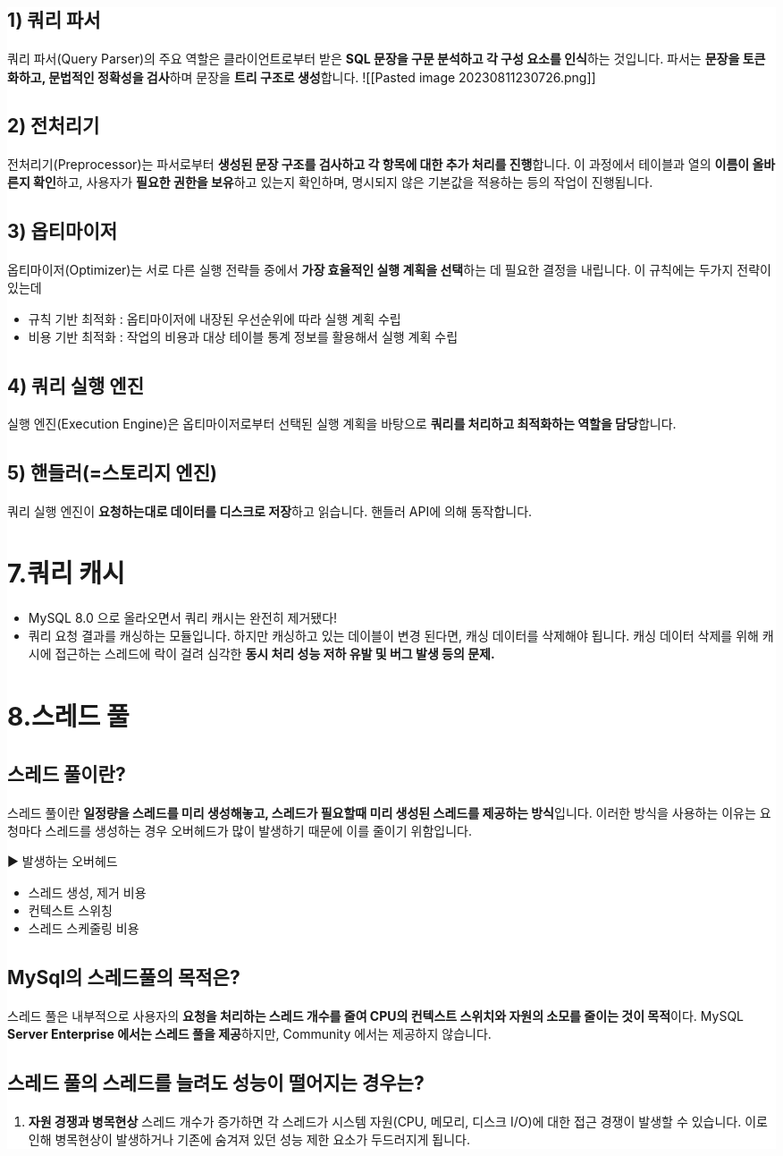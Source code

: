 ## 1) 쿼리 파서 
쿼리 파서(Query Parser)의 주요 역할은 클라이언트로부터 받은 **SQL 문장을 구문 분석하고 각 구성 요소를 인식**하는 것입니다. 파서는 **문장을 토큰화하고, 문법적인 정확성을 검사**하며 문장을 **트리 구조로 생성**합니다.
![[Pasted image 20230811230726.png]]

## 2) 전처리기 
전처리기(Preprocessor)는 파서로부터 **생성된 문장 구조를 검사하고 각 항목에 대한 추가 처리를 진행**합니다. 이 과정에서 테이블과 열의 **이름이 올바른지 확인**하고, 사용자가 **필요한 권한을 보유**하고 있는지 확인하며, 명시되지 않은 기본값을 적용하는 등의 작업이 진행됩니다.

## 3) 옵티마이저 
옵티마이저(Optimizer)는 서로 다른 실행 전략들 중에서 **가장 효율적인 실행 계획을 선택**하는 데 필요한 결정을 내립니다. 이 규칙에는 두가지 전략이 있는데
- 규칙 기반 최적화 : 옵티마이저에 내장된 우선순위에 따라 실행 계획 수립
- 비용 기반 최적화 : 작업의 비용과 대상 테이블 통계 정보를 활용해서 실행 계획 수립

## 4) 쿼리 실행 엔진
실행 엔진(Execution Engine)은 옵티마이저로부터 선택된 실행 계획을 바탕으로 **쿼리를 처리하고 최적화하는 역할을 담당**합니다.

## 5) 핸들러(=스토리지 엔진)
쿼리 실행 엔진이 **요청하는대로 데이터를 디스크로 저장**하고 읽습니다. 핸들러 API에 의해 동작합니다.


# 7.쿼리 캐시
- MySQL 8.0 으로 올라오면서 쿼리 캐시는 완전히 제거됐다!
- 쿼리 요청 결과를 캐싱하는 모듈입니다. 하지만 캐싱하고 있는 데이블이 변경 된다면, 캐싱 데이터를 삭제해야 됩니다. 캐싱 데이터 삭제를 위해 캐시에 접근하는 스레드에 락이 걸려 심각한 **동시 처리 성능 저하 유발 및 버그 발생 등의 문제.**


# 8.스레드 풀
## 스레드 풀이란?
스레드 풀이란 **일정량을 스레드를 미리 생성해놓고, 스레드가 필요할때 미리 생성된 스레드를 제공하는 방식**입니다.  이러한 방식을 사용하는 이유는 요청마다 스레드를 생성하는 경우 오버헤드가 많이 발생하기 때문에 이를 줄이기 위함입니다.

▶ 발생하는 오버헤드
- 스레드 생성, 제거 비용
- 컨텍스트 스위칭
- 스레드 스케줄링 비용


## MySql의 스레드풀의 목적은?
스레드 풀은 내부적으로 사용자의 **요청을 처리하는 스레드 개수를 줄여 CPU의 컨텍스트 스위치와 자원의 소모를 줄이는 것이 목적**이다.
MySQL **Server Enterprise 에서는 스레드 풀을 제공**하지만, Community 에서는 제공하지 않습니다.


## 스레드 풀의 스레드를 늘려도 성능이 떨어지는 경우는?
1. **자원 경쟁과 병목현상**
스레드 개수가 증가하면 각 스레드가 시스템 자원(CPU, 메모리, 디스크 I/O)에 대한 접근 경쟁이 발생할 수 있습니다. 이로 인해 병목현상이 발생하거나 기존에 숨겨져 있던 성능 제한 요소가 두드러지게 됩니다.
